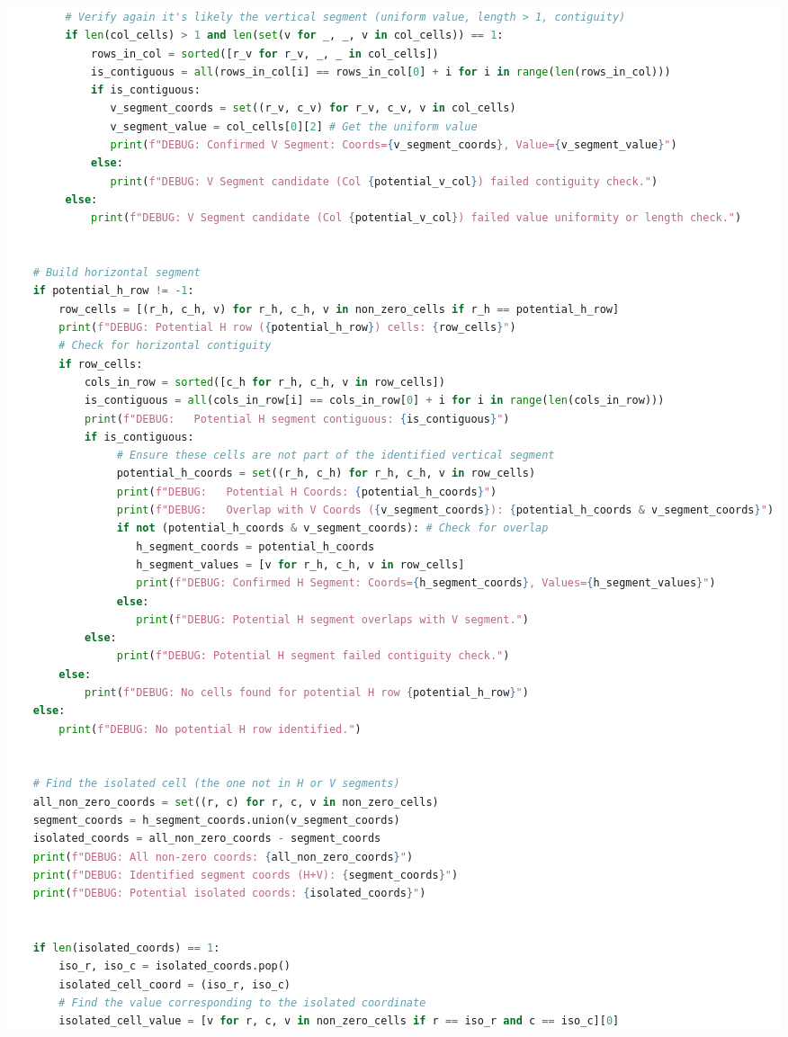 ```python
         # Verify again it's likely the vertical segment (uniform value, length > 1, contiguity)
         if len(col_cells) > 1 and len(set(v for _, _, v in col_cells)) == 1:
             rows_in_col = sorted([r_v for r_v, _, _ in col_cells])
             is_contiguous = all(rows_in_col[i] == rows_in_col[0] + i for i in range(len(rows_in_col)))
             if is_contiguous:
                v_segment_coords = set((r_v, c_v) for r_v, c_v, v in col_cells)
                v_segment_value = col_cells[0][2] # Get the uniform value
                print(f"DEBUG: Confirmed V Segment: Coords={v_segment_coords}, Value={v_segment_value}")
             else:
                print(f"DEBUG: V Segment candidate (Col {potential_v_col}) failed contiguity check.")
         else:
             print(f"DEBUG: V Segment candidate (Col {potential_v_col}) failed value uniformity or length check.")


    # Build horizontal segment
    if potential_h_row != -1:
        row_cells = [(r_h, c_h, v) for r_h, c_h, v in non_zero_cells if r_h == potential_h_row]
        print(f"DEBUG: Potential H row ({potential_h_row}) cells: {row_cells}")
        # Check for horizontal contiguity
        if row_cells:
            cols_in_row = sorted([c_h for r_h, c_h, v in row_cells])
            is_contiguous = all(cols_in_row[i] == cols_in_row[0] + i for i in range(len(cols_in_row)))
            print(f"DEBUG:   Potential H segment contiguous: {is_contiguous}")
            if is_contiguous:
                 # Ensure these cells are not part of the identified vertical segment
                 potential_h_coords = set((r_h, c_h) for r_h, c_h, v in row_cells)
                 print(f"DEBUG:   Potential H Coords: {potential_h_coords}")
                 print(f"DEBUG:   Overlap with V Coords ({v_segment_coords}): {potential_h_coords & v_segment_coords}")
                 if not (potential_h_coords & v_segment_coords): # Check for overlap
                    h_segment_coords = potential_h_coords
                    h_segment_values = [v for r_h, c_h, v in row_cells]
                    print(f"DEBUG: Confirmed H Segment: Coords={h_segment_coords}, Values={h_segment_values}")
                 else:
                    print(f"DEBUG: Potential H segment overlaps with V segment.")
            else:
                 print(f"DEBUG: Potential H segment failed contiguity check.")
        else:
            print(f"DEBUG: No cells found for potential H row {potential_h_row}")
    else:
        print(f"DEBUG: No potential H row identified.")


    # Find the isolated cell (the one not in H or V segments)
    all_non_zero_coords = set((r, c) for r, c, v in non_zero_cells)
    segment_coords = h_segment_coords.union(v_segment_coords)
    isolated_coords = all_non_zero_coords - segment_coords
    print(f"DEBUG: All non-zero coords: {all_non_zero_coords}")
    print(f"DEBUG: Identified segment coords (H+V): {segment_coords}")
    print(f"DEBUG: Potential isolated coords: {isolated_coords}")


    if len(isolated_coords) == 1:
        iso_r, iso_c = isolated_coords.pop()
        isolated_cell_coord = (iso_r, iso_c)
        # Find the value corresponding to the isolated coordinate
        isolated_cell_value = [v for r, c, v in non_zero_cells if r == iso_r and c == iso_c][0]
```